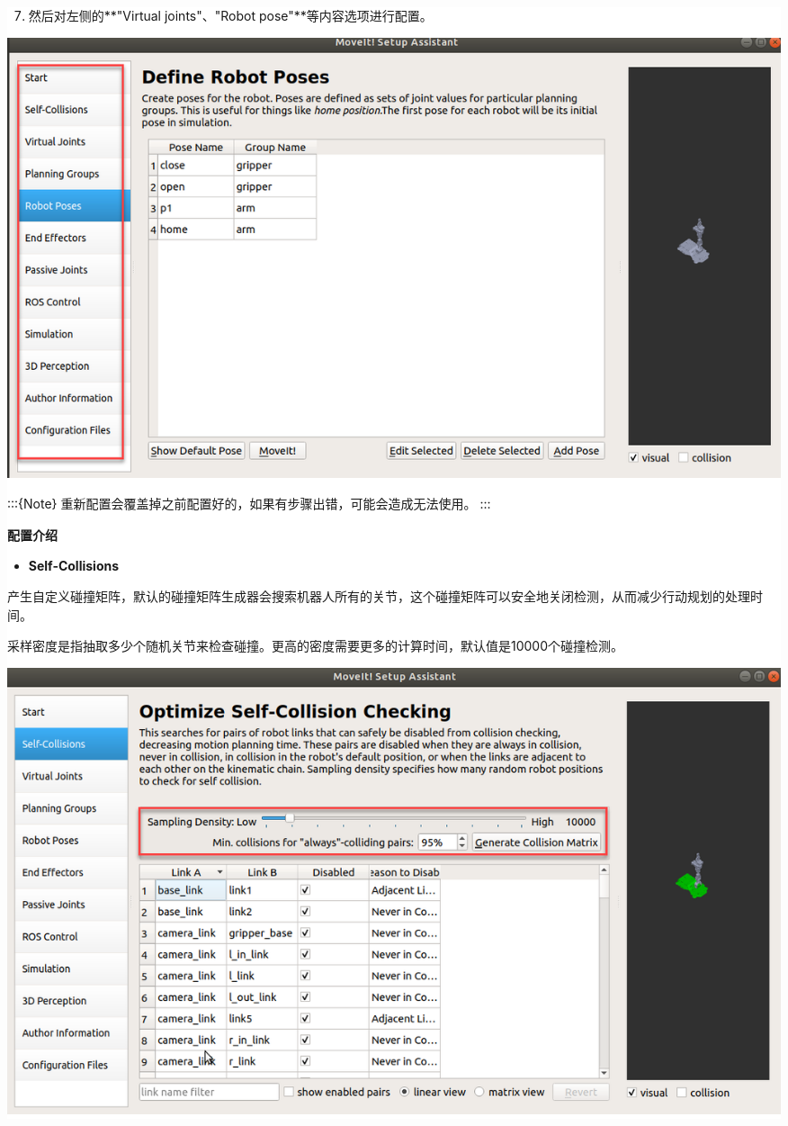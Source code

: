 7)  然后对左侧的**"Virtual joints"、"Robot pose"**等内容选项进行配置。

<img class="common_img" src="../_static/media/10.motion_planning_simulation/3.3/image8.png"  />

:::{Note}
重新配置会覆盖掉之前配置好的，如果有步骤出错，可能会造成无法使用。
:::

**配置介绍**

- **Self-Collisions**

产生自定义碰撞矩阵，默认的碰撞矩阵生成器会搜索机器人所有的关节，这个碰撞矩阵可以安全地关闭检测，从而减少行动规划的处理时间。

采样密度是指抽取多少个随机关节来检查碰撞。更高的密度需要更多的计算时间，默认值是10000个碰撞检测。

<img class="common_img" src="../_static/media/10.motion_planning_simulation/3.3/image9.png"  />